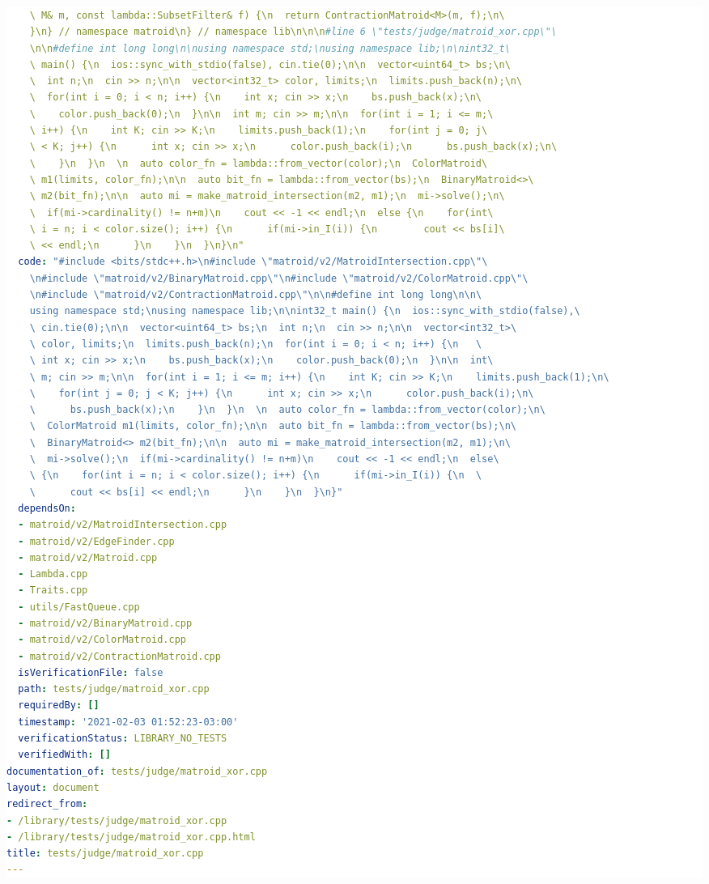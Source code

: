 ```yaml
    \ M& m, const lambda::SubsetFilter& f) {\n  return ContractionMatroid<M>(m, f);\n\
    }\n} // namespace matroid\n} // namespace lib\n\n\n#line 6 \"tests/judge/matroid_xor.cpp\"\
    \n\n#define int long long\n\nusing namespace std;\nusing namespace lib;\n\nint32_t\
    \ main() {\n  ios::sync_with_stdio(false), cin.tie(0);\n\n  vector<uint64_t> bs;\n\
    \  int n;\n  cin >> n;\n\n  vector<int32_t> color, limits;\n  limits.push_back(n);\n\
    \  for(int i = 0; i < n; i++) {\n    int x; cin >> x;\n    bs.push_back(x);\n\
    \    color.push_back(0);\n  }\n\n  int m; cin >> m;\n\n  for(int i = 1; i <= m;\
    \ i++) {\n    int K; cin >> K;\n    limits.push_back(1);\n    for(int j = 0; j\
    \ < K; j++) {\n      int x; cin >> x;\n      color.push_back(i);\n      bs.push_back(x);\n\
    \    }\n  }\n  \n  auto color_fn = lambda::from_vector(color);\n  ColorMatroid\
    \ m1(limits, color_fn);\n\n  auto bit_fn = lambda::from_vector(bs);\n  BinaryMatroid<>\
    \ m2(bit_fn);\n\n  auto mi = make_matroid_intersection(m2, m1);\n  mi->solve();\n\
    \  if(mi->cardinality() != n+m)\n    cout << -1 << endl;\n  else {\n    for(int\
    \ i = n; i < color.size(); i++) {\n      if(mi->in_I(i)) {\n        cout << bs[i]\
    \ << endl;\n      }\n    }\n  }\n}\n"
  code: "#include <bits/stdc++.h>\n#include \"matroid/v2/MatroidIntersection.cpp\"\
    \n#include \"matroid/v2/BinaryMatroid.cpp\"\n#include \"matroid/v2/ColorMatroid.cpp\"\
    \n#include \"matroid/v2/ContractionMatroid.cpp\"\n\n#define int long long\n\n\
    using namespace std;\nusing namespace lib;\n\nint32_t main() {\n  ios::sync_with_stdio(false),\
    \ cin.tie(0);\n\n  vector<uint64_t> bs;\n  int n;\n  cin >> n;\n\n  vector<int32_t>\
    \ color, limits;\n  limits.push_back(n);\n  for(int i = 0; i < n; i++) {\n   \
    \ int x; cin >> x;\n    bs.push_back(x);\n    color.push_back(0);\n  }\n\n  int\
    \ m; cin >> m;\n\n  for(int i = 1; i <= m; i++) {\n    int K; cin >> K;\n    limits.push_back(1);\n\
    \    for(int j = 0; j < K; j++) {\n      int x; cin >> x;\n      color.push_back(i);\n\
    \      bs.push_back(x);\n    }\n  }\n  \n  auto color_fn = lambda::from_vector(color);\n\
    \  ColorMatroid m1(limits, color_fn);\n\n  auto bit_fn = lambda::from_vector(bs);\n\
    \  BinaryMatroid<> m2(bit_fn);\n\n  auto mi = make_matroid_intersection(m2, m1);\n\
    \  mi->solve();\n  if(mi->cardinality() != n+m)\n    cout << -1 << endl;\n  else\
    \ {\n    for(int i = n; i < color.size(); i++) {\n      if(mi->in_I(i)) {\n  \
    \      cout << bs[i] << endl;\n      }\n    }\n  }\n}"
  dependsOn:
  - matroid/v2/MatroidIntersection.cpp
  - matroid/v2/EdgeFinder.cpp
  - matroid/v2/Matroid.cpp
  - Lambda.cpp
  - Traits.cpp
  - utils/FastQueue.cpp
  - matroid/v2/BinaryMatroid.cpp
  - matroid/v2/ColorMatroid.cpp
  - matroid/v2/ContractionMatroid.cpp
  isVerificationFile: false
  path: tests/judge/matroid_xor.cpp
  requiredBy: []
  timestamp: '2021-02-03 01:52:23-03:00'
  verificationStatus: LIBRARY_NO_TESTS
  verifiedWith: []
documentation_of: tests/judge/matroid_xor.cpp
layout: document
redirect_from:
- /library/tests/judge/matroid_xor.cpp
- /library/tests/judge/matroid_xor.cpp.html
title: tests/judge/matroid_xor.cpp
---
```


